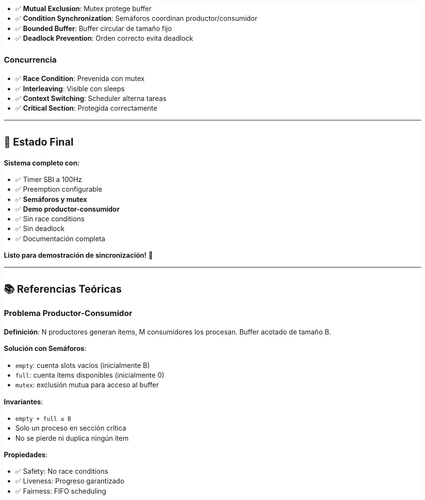 - ✅ **Mutual Exclusion**: Mutex protege buffer
- ✅ **Condition Synchronization**: Semáforos coordinan productor/consumidor
- ✅ **Bounded Buffer**: Buffer circular de tamaño fijo
- ✅ **Deadlock Prevention**: Orden correcto evita deadlock

### Concurrencia

- ✅ **Race Condition**: Prevenida con mutex
- ✅ **Interleaving**: Visible con sleeps
- ✅ **Context Switching**: Scheduler alterna tareas
- ✅ **Critical Section**: Protegida correctamente

---

## 🚀 Estado Final

**Sistema completo con:**
- ✅ Timer SBI a 100Hz
- ✅ Preemption configurable
- ✅ **Semáforos y mutex**
- ✅ **Demo productor-consumidor**
- ✅ Sin race conditions
- ✅ Sin deadlock
- ✅ Documentación completa

**Listo para demostración de sincronización!** 🎉

---

## 📚 Referencias Teóricas

### Problema Productor-Consumidor

**Definición**: N productores generan ítems, M consumidores los procesan. Buffer acotado de tamaño B.

**Solución con Semáforos**:
- `empty`: cuenta slots vacíos (inicialmente B)
- `full`: cuenta ítems disponibles (inicialmente 0)
- `mutex`: exclusión mutua para acceso al buffer

**Invariantes**:
- `empty + full ≤ B`
- Solo un proceso en sección crítica
- No se pierde ni duplica ningún ítem

**Propiedades**:
- ✅ Safety: No race conditions
- ✅ Liveness: Progreso garantizado
- ✅ Fairness: FIFO scheduling

